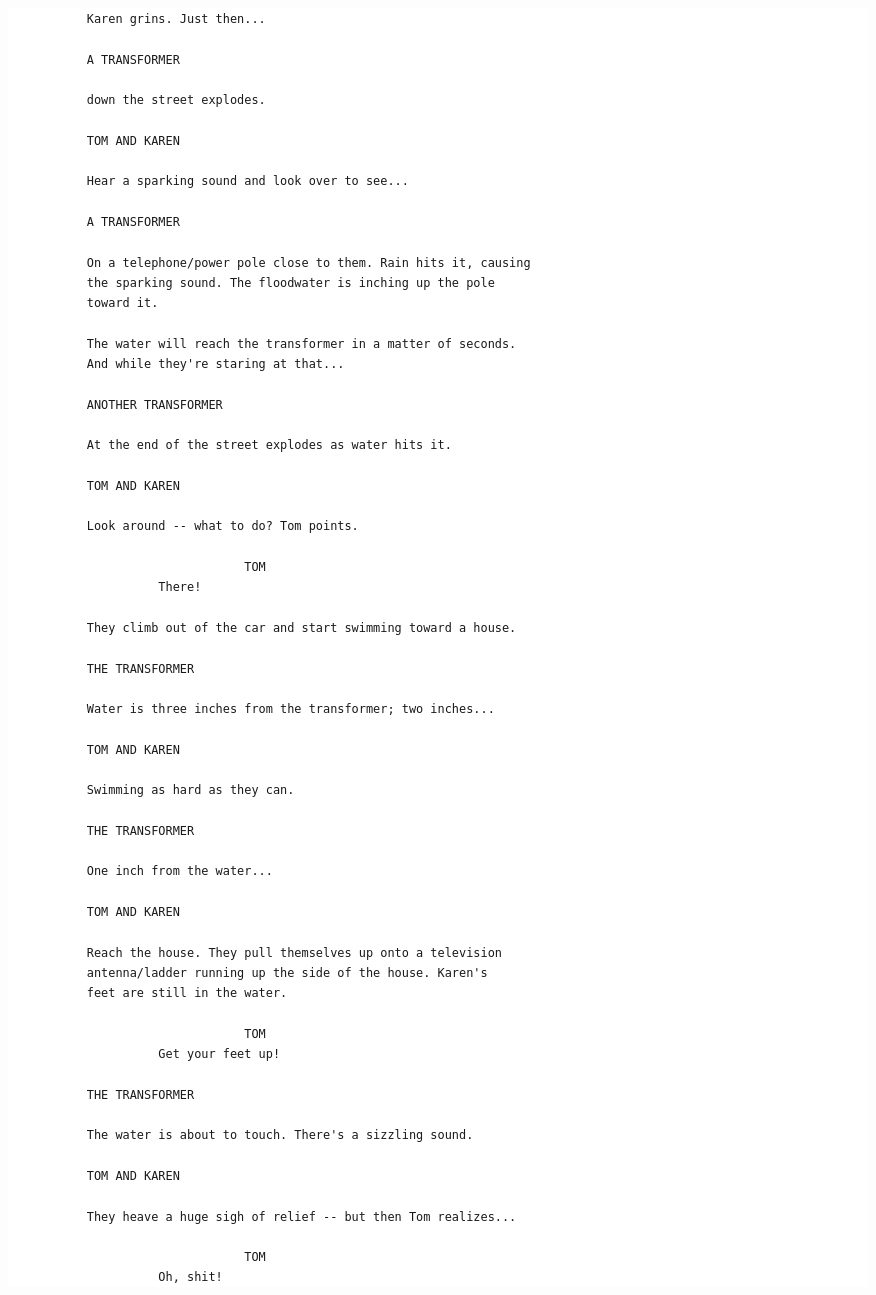                Karen grins. Just then...

               A TRANSFORMER

               down the street explodes.

               TOM AND KAREN

               Hear a sparking sound and look over to see...

               A TRANSFORMER

               On a telephone/power pole close to them. Rain hits it, causing 
               the sparking sound. The floodwater is inching up the pole 
               toward it.

               The water will reach the transformer in a matter of seconds. 
               And while they're staring at that...

               ANOTHER TRANSFORMER

               At the end of the street explodes as water hits it.

               TOM AND KAREN

               Look around -- what to do? Tom points.

                                     TOM
                         There!

               They climb out of the car and start swimming toward a house.

               THE TRANSFORMER

               Water is three inches from the transformer; two inches...

               TOM AND KAREN

               Swimming as hard as they can.

               THE TRANSFORMER

               One inch from the water...

               TOM AND KAREN

               Reach the house. They pull themselves up onto a television 
               antenna/ladder running up the side of the house. Karen's 
               feet are still in the water.

                                     TOM
                         Get your feet up!

               THE TRANSFORMER

               The water is about to touch. There's a sizzling sound.

               TOM AND KAREN

               They heave a huge sigh of relief -- but then Tom realizes...

                                     TOM
                         Oh, shit!
